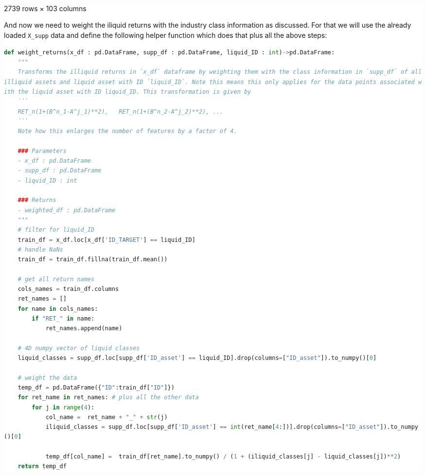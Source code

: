 <p>2739 rows × 103 columns</p>
</div>



And now we need to weight the iliquid returns with the industry class information as discussed. For that we will use the already loaded `X_supp` data and define the following helper function which does that plus all the above steps:


```python
def weight_returns(x_df : pd.DataFrame, supp_df : pd.DataFrame, liquid_ID : int)->pd.DataFrame:
    """
    Transforms the illiquid returns in `x_df` dataframe by weighting them with the class information in `supp_df` of all illiquid assets and liquid asset with ID `liquid_ID`. Note this means this only applies for the data points associated with the liquid asset with ID liquid_ID. This transformation is given by
    ```
    RET_n(1+(B^n_1-A^j_1)**2),   RET_n(1+(B^n_2-A^j_2)**2), ...
    ```
    Note how this enlarges the number of features by a factor of 4.

    ### Parameters
    - x_df : pd.DataFrame
    - supp_df : pd.DataFrame
    - liquid_ID : int

    ### Returns
    - weighted_df : pd.DataFrame
    """
    # filter for liquid_ID
    train_df = x_df.loc[x_df['ID_TARGET'] == liquid_ID] 
    # handle NaNs
    train_df = train_df.fillna(train_df.mean())
    
    # get all return names
    cols_names = train_df.columns
    ret_names = []
    for name in cols_names:
        if "RET_" in name:
            ret_names.append(name)

    # 4D numpy vector of liquid classes
    liquid_classes = supp_df.loc[supp_df['ID_asset'] == liquid_ID].drop(columns=["ID_asset"]).to_numpy()[0]

    # weight the data
    temp_df = pd.DataFrame({"ID":train_df["ID"]})
    for ret_name in ret_names: # plus all the other data
        for j in range(4):
            col_name =  ret_name + "_" + str(j)
            iliquid_classes = supp_df.loc[supp_df['ID_asset'] == int(ret_name[4:])].drop(columns=["ID_asset"]).to_numpy()[0]
            
            temp_df[col_name] =  train_df[ret_name].to_numpy() / (1 + (iliquid_classes[j] - liquid_classes[j])**2)
    return temp_df

```
